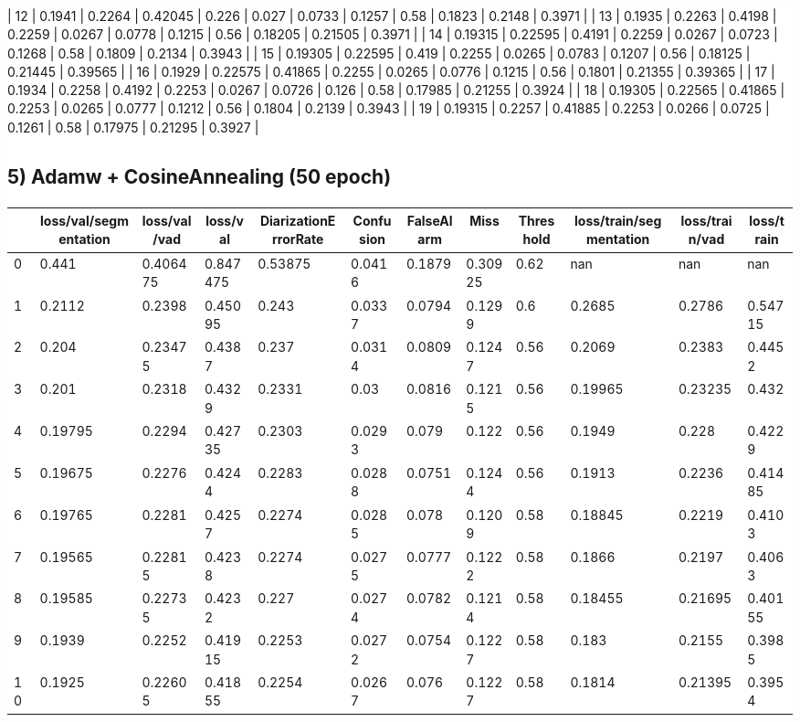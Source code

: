 | 12 |                0.1941   |        0.2264  |    0.42045 |                 0.226  |                           0.027  |                           0.0733  |                      0.1257 |                             0.58 |                   0.1823  |          0.2148  |      0.3971  |
| 13 |                0.1935   |        0.2263  |    0.4198  |                 0.2259 |                           0.0267 |                           0.0778  |                      0.1215 |                             0.56 |                   0.18205 |          0.21505 |      0.3971  |
| 14 |                0.19315  |        0.22595 |    0.4191  |                 0.2259 |                           0.0267 |                           0.0723  |                      0.1268 |                             0.58 |                   0.1809  |          0.2134  |      0.3943  |
| 15 |                0.19305  |        0.22595 |    0.419   |                 0.2255 |                           0.0265 |                           0.0783  |                      0.1207 |                             0.56 |                   0.18125 |          0.21445 |      0.39565 |
| 16 |                0.1929   |        0.22575 |    0.41865 |                 0.2255 |                           0.0265 |                           0.0776  |                      0.1215 |                             0.56 |                   0.1801  |          0.21355 |      0.39365 |
| 17 |                0.1934   |        0.2258  |    0.4192  |                 0.2253 |                           0.0267 |                           0.0726  |                      0.126  |                             0.58 |                   0.17985 |          0.21255 |      0.3924  |
| 18 |                0.19305  |        0.22565 |    0.41865 |                 0.2253 |                           0.0265 |                           0.0777  |                      0.1212 |                             0.56 |                   0.1804  |          0.2139  |      0.3943  |
| 19 |                0.19315  |        0.2257  |    0.41885 |                 0.2253 |                           0.0266 |                           0.0725  |                      0.1261 |                             0.58 |                   0.17975 |          0.21295 |      0.3927  |


## 5) Adamw + CosineAnnealing (50 epoch)
|    |   loss/val/segmentation |   loss/val/vad |   loss/val |   DiarizationErrorRate |   Confusion |   FalseAlarm |   Miss |   Threshold |   loss/train/segmentation |   loss/train/vad |   loss/train |
|----|-------------------------|----------------|------------|------------------------|----------------------------------|-----------------------------------|-----------------------------|----------------------------------|---------------------------|------------------|--------------|
|  0 |                 0.441   |       0.406475 |   0.847475 |                0.53875 |                           0.0416 |                            0.1879 |                     0.30925 |                             0.62 |                 nan       |        nan       |    nan       |
|  1 |                 0.2112  |       0.2398   |   0.45095  |                0.243   |                           0.0337 |                            0.0794 |                     0.1299  |                             0.6  |                   0.2685  |          0.2786  |      0.54715 |
|  2 |                 0.204   |       0.23475  |   0.4387   |                0.237   |                           0.0314 |                            0.0809 |                     0.1247  |                             0.56 |                   0.2069  |          0.2383  |      0.4452  |
|  3 |                 0.201   |       0.2318   |   0.4329   |                0.2331  |                           0.03   |                            0.0816 |                     0.1215  |                             0.56 |                   0.19965 |          0.23235 |      0.432   |
|  4 |                 0.19795 |       0.2294   |   0.42735  |                0.2303  |                           0.0293 |                            0.079  |                     0.122   |                             0.56 |                   0.1949  |          0.228   |      0.4229  |
|  5 |                 0.19675 |       0.2276   |   0.4244   |                0.2283  |                           0.0288 |                            0.0751 |                     0.1244  |                             0.56 |                   0.1913  |          0.2236  |      0.41485 |
|  6 |                 0.19765 |       0.2281   |   0.4257   |                0.2274  |                           0.0285 |                            0.078  |                     0.1209  |                             0.58 |                   0.18845 |          0.2219  |      0.4103  |
|  7 |                 0.19565 |       0.22815  |   0.4238   |                0.2274  |                           0.0275 |                            0.0777 |                     0.1222  |                             0.58 |                   0.1866  |          0.2197  |      0.4063  |
|  8 |                 0.19585 |       0.22735  |   0.4232   |                0.227   |                           0.0274 |                            0.0782 |                     0.1214  |                             0.58 |                   0.18455 |          0.21695 |      0.40155 |
|  9 |                 0.1939  |       0.2252   |   0.41915  |                0.2253  |                           0.0272 |                            0.0754 |                     0.1227  |                             0.58 |                   0.183   |          0.2155  |      0.3985  |
| 10 |                 0.1925  |       0.22605  |   0.41855  |                0.2254  |                           0.0267 |                            0.076  |                     0.1227  |                             0.58 |                   0.1814  |          0.21395 |      0.3954  |